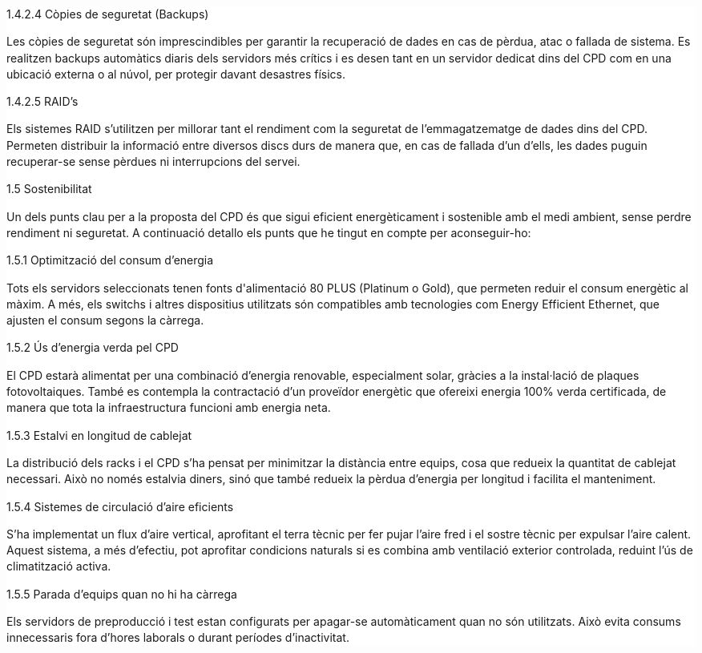 

1.4.2.4 Còpies de seguretat (Backups)

Les còpies de seguretat són imprescindibles per garantir la recuperació de dades en cas de pèrdua, atac o fallada de sistema. Es realitzen backups automàtics diaris dels servidors més crítics i es desen tant en un servidor dedicat dins del CPD com en una ubicació externa o al núvol, per protegir davant desastres físics.



1.4.2.5 RAID’s

Els sistemes RAID s’utilitzen per millorar tant el rendiment com la seguretat de l’emmagatzematge de dades dins del CPD. Permeten distribuir la informació entre diversos discs durs de manera que, en cas de fallada d’un d’ells, les dades puguin recuperar-se sense pèrdues ni interrupcions del servei.



1.5 Sostenibilitat

Un dels punts clau per a la proposta del CPD és que sigui eficient energèticament i sostenible amb el medi ambient, sense perdre rendiment ni seguretat. A continuació detallo els punts que he tingut en compte per aconseguir-ho:

1.5.1 Optimització del consum d’energia

Tots els servidors seleccionats tenen fonts d'alimentació 80 PLUS (Platinum o Gold), que permeten reduir el consum energètic al màxim. A més, els switchs i altres dispositius utilitzats són compatibles amb tecnologies com Energy Efficient Ethernet, que ajusten el consum segons la càrrega.

1.5.2 Ús d’energia verda pel CPD

El CPD estarà alimentat per una combinació d’energia renovable, especialment solar, gràcies a la instal·lació de plaques fotovoltaiques. També es contempla la contractació d’un proveïdor energètic que ofereixi energia 100% verda certificada, de manera que tota la infraestructura funcioni amb energia neta.



1.5.3 Estalvi en longitud de cablejat

La distribució dels racks i el CPD s’ha pensat per minimitzar la distància entre equips, cosa que redueix la quantitat de cablejat necessari. Això no només estalvia diners, sinó que també redueix la pèrdua d’energia per longitud i facilita el manteniment.











1.5.4 Sistemes de circulació d’aire eficients

S’ha implementat un flux d’aire vertical, aprofitant el terra tècnic per fer pujar l’aire fred i el sostre tècnic per expulsar l’aire calent. Aquest sistema, a més d’efectiu, pot aprofitar condicions naturals si es combina amb ventilació exterior controlada, reduint l’ús de climatització activa.



1.5.5 Parada d’equips quan no hi ha càrrega

Els servidors de preproducció i test estan configurats per apagar-se automàticament quan no són utilitzats. Això evita consums innecessaris fora d’hores laborals o durant períodes d’inactivitat.

